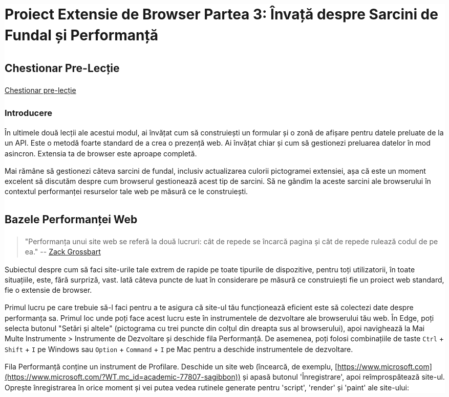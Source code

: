 
# Proiect Extensie de Browser Partea 3: Învață despre Sarcini de Fundal și Performanță

## Chestionar Pre-Lecție

[Chestionar pre-lecție](https://ff-quizzes.netlify.app/web/quiz/27)

### Introducere

În ultimele două lecții ale acestui modul, ai învățat cum să construiești un formular și o zonă de afișare pentru datele preluate de la un API. Este o metodă foarte standard de a crea o prezență web. Ai învățat chiar și cum să gestionezi preluarea datelor în mod asincron. Extensia ta de browser este aproape completă.

Mai rămâne să gestionezi câteva sarcini de fundal, inclusiv actualizarea culorii pictogramei extensiei, așa că este un moment excelent să discutăm despre cum browserul gestionează acest tip de sarcini. Să ne gândim la aceste sarcini ale browserului în contextul performanței resurselor tale web pe măsură ce le construiești.

## Bazele Performanței Web

> "Performanța unui site web se referă la două lucruri: cât de repede se încarcă pagina și cât de repede rulează codul de pe ea." -- [Zack Grossbart](https://www.smashingmagazine.com/2012/06/javascript-profiling-chrome-developer-tools/)

Subiectul despre cum să faci site-urile tale extrem de rapide pe toate tipurile de dispozitive, pentru toți utilizatorii, în toate situațiile, este, fără surpriză, vast. Iată câteva puncte de luat în considerare pe măsură ce construiești fie un proiect web standard, fie o extensie de browser.

Primul lucru pe care trebuie să-l faci pentru a te asigura că site-ul tău funcționează eficient este să colectezi date despre performanța sa. Primul loc unde poți face acest lucru este în instrumentele de dezvoltare ale browserului tău web. În Edge, poți selecta butonul "Setări și altele" (pictograma cu trei puncte din colțul din dreapta sus al browserului), apoi navighează la Mai Multe Instrumente > Instrumente de Dezvoltare și deschide fila Performanță. De asemenea, poți folosi combinațiile de taste `Ctrl` + `Shift` + `I` pe Windows sau `Option` + `Command` + `I` pe Mac pentru a deschide instrumentele de dezvoltare.

Fila Performanță conține un instrument de Profilare. Deschide un site web (încearcă, de exemplu, [https://www.microsoft.com](https://www.microsoft.com/?WT.mc_id=academic-77807-sagibbon)) și apasă butonul 'Înregistrare', apoi reîmprospătează site-ul. Oprește înregistrarea în orice moment și vei putea vedea rutinele generate pentru 'script', 'render' și 'paint' ale site-ului:
